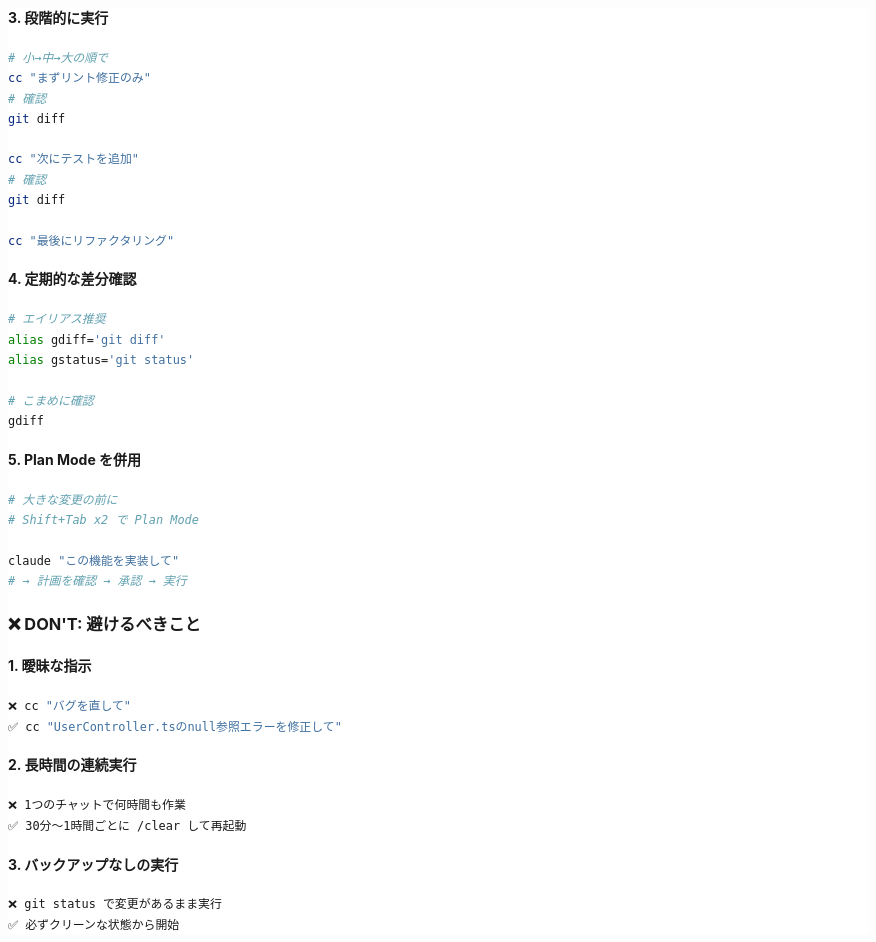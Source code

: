 #### 3. **段階的に実行**

```bash
# 小→中→大の順で
cc "まずリント修正のみ"
# 確認
git diff

cc "次にテストを追加"
# 確認
git diff

cc "最後にリファクタリング"
```

#### 4. **定期的な差分確認**

```bash
# エイリアス推奨
alias gdiff='git diff'
alias gstatus='git status'

# こまめに確認
gdiff
```

#### 5. **Plan Mode を併用**

```bash
# 大きな変更の前に
# Shift+Tab x2 で Plan Mode

claude "この機能を実装して"
# → 計画を確認 → 承認 → 実行
```

### ❌ DON'T: 避けるべきこと

#### 1. **曖昧な指示**

```bash
❌ cc "バグを直して"
✅ cc "UserController.tsのnull参照エラーを修正して"
```

#### 2. **長時間の連続実行**

```bash
❌ 1つのチャットで何時間も作業
✅ 30分〜1時間ごとに /clear して再起動
```

#### 3. **バックアップなしの実行**

```bash
❌ git status で変更があるまま実行
✅ 必ずクリーンな状態から開始
```

